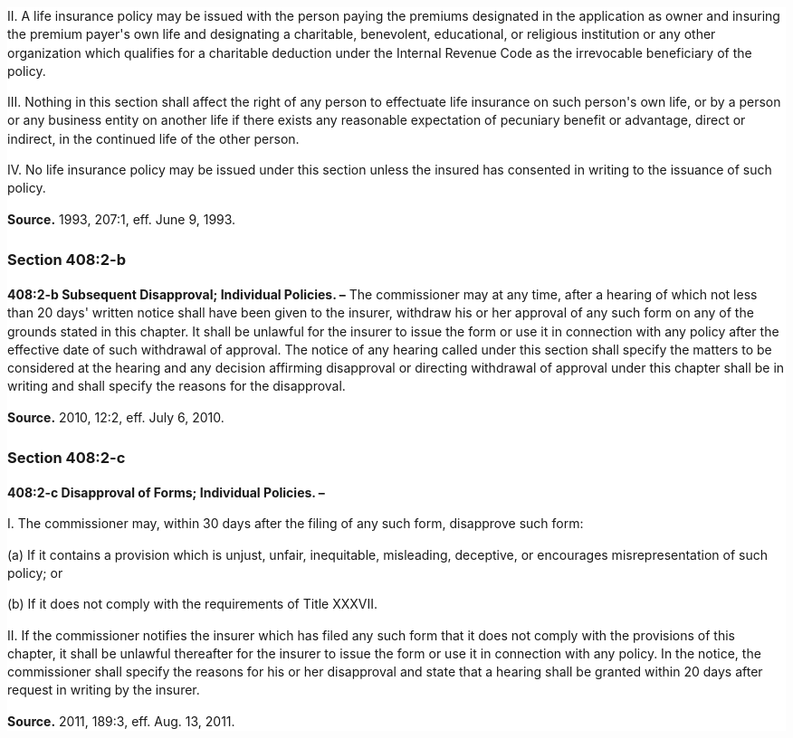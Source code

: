 II. A life insurance policy may be issued with the person paying the
premiums designated in the application as owner and insuring the premium
payer's own life and designating a charitable, benevolent, educational,
or religious institution or any other organization which qualifies for a
charitable deduction under the Internal Revenue Code as the irrevocable
beneficiary of the policy.
                                             
 III. Nothing in this section shall affect the right of any person to
effectuate life insurance on such person's own life, or by a person or
any business entity on another life if there exists any reasonable
expectation of pecuniary benefit or advantage, direct or indirect, in
the continued life of the other person.
                                             
 IV. No life insurance policy may be issued under this section unless
the insured has consented in writing to the issuance of such policy.

**Source.** 1993, 207:1, eff. June 9, 1993.

### Section 408:2-b

 **408:2-b Subsequent Disapproval; Individual Policies. –** The
commissioner may at any time, after a hearing of which not less than 20
days' written notice shall have been given to the insurer, withdraw his
or her approval of any such form on any of the grounds stated in this
chapter. It shall be unlawful for the insurer to issue the form or use
it in connection with any policy after the effective date of such
withdrawal of approval. The notice of any hearing called under this
section shall specify the matters to be considered at the hearing and
any decision affirming disapproval or directing withdrawal of approval
under this chapter shall be in writing and shall specify the reasons for
the disapproval.

**Source.** 2010, 12:2, eff. July 6, 2010.

### Section 408:2-c

 **408:2-c Disapproval of Forms; Individual Policies. –**
                                             
 I. The commissioner may, within 30 days after the filing of any such
form, disapprove such form:
                                             
 (a) If it contains a provision which is unjust, unfair,
inequitable, misleading, deceptive, or encourages misrepresentation of
such policy; or
                                             
 (b) If it does not comply with the requirements of Title XXXVII.
                                             
 II. If the commissioner notifies the insurer which has filed any
such form that it does not comply with the provisions of this chapter,
it shall be unlawful thereafter for the insurer to issue the form or use
it in connection with any policy. In the notice, the commissioner shall
specify the reasons for his or her disapproval and state that a hearing
shall be granted within 20 days after request in writing by the insurer.

**Source.** 2011, 189:3, eff. Aug. 13, 2011.

